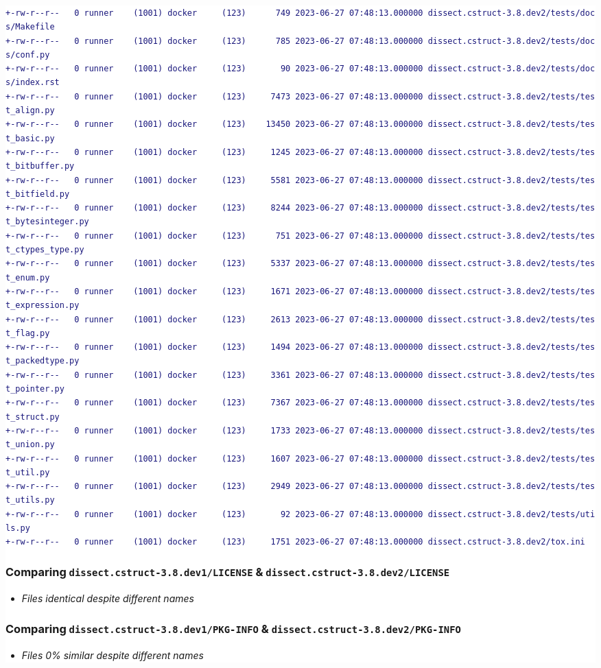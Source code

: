 ```diff
+-rw-r--r--   0 runner    (1001) docker     (123)      749 2023-06-27 07:48:13.000000 dissect.cstruct-3.8.dev2/tests/docs/Makefile
+-rw-r--r--   0 runner    (1001) docker     (123)      785 2023-06-27 07:48:13.000000 dissect.cstruct-3.8.dev2/tests/docs/conf.py
+-rw-r--r--   0 runner    (1001) docker     (123)       90 2023-06-27 07:48:13.000000 dissect.cstruct-3.8.dev2/tests/docs/index.rst
+-rw-r--r--   0 runner    (1001) docker     (123)     7473 2023-06-27 07:48:13.000000 dissect.cstruct-3.8.dev2/tests/test_align.py
+-rw-r--r--   0 runner    (1001) docker     (123)    13450 2023-06-27 07:48:13.000000 dissect.cstruct-3.8.dev2/tests/test_basic.py
+-rw-r--r--   0 runner    (1001) docker     (123)     1245 2023-06-27 07:48:13.000000 dissect.cstruct-3.8.dev2/tests/test_bitbuffer.py
+-rw-r--r--   0 runner    (1001) docker     (123)     5581 2023-06-27 07:48:13.000000 dissect.cstruct-3.8.dev2/tests/test_bitfield.py
+-rw-r--r--   0 runner    (1001) docker     (123)     8244 2023-06-27 07:48:13.000000 dissect.cstruct-3.8.dev2/tests/test_bytesinteger.py
+-rw-r--r--   0 runner    (1001) docker     (123)      751 2023-06-27 07:48:13.000000 dissect.cstruct-3.8.dev2/tests/test_ctypes_type.py
+-rw-r--r--   0 runner    (1001) docker     (123)     5337 2023-06-27 07:48:13.000000 dissect.cstruct-3.8.dev2/tests/test_enum.py
+-rw-r--r--   0 runner    (1001) docker     (123)     1671 2023-06-27 07:48:13.000000 dissect.cstruct-3.8.dev2/tests/test_expression.py
+-rw-r--r--   0 runner    (1001) docker     (123)     2613 2023-06-27 07:48:13.000000 dissect.cstruct-3.8.dev2/tests/test_flag.py
+-rw-r--r--   0 runner    (1001) docker     (123)     1494 2023-06-27 07:48:13.000000 dissect.cstruct-3.8.dev2/tests/test_packedtype.py
+-rw-r--r--   0 runner    (1001) docker     (123)     3361 2023-06-27 07:48:13.000000 dissect.cstruct-3.8.dev2/tests/test_pointer.py
+-rw-r--r--   0 runner    (1001) docker     (123)     7367 2023-06-27 07:48:13.000000 dissect.cstruct-3.8.dev2/tests/test_struct.py
+-rw-r--r--   0 runner    (1001) docker     (123)     1733 2023-06-27 07:48:13.000000 dissect.cstruct-3.8.dev2/tests/test_union.py
+-rw-r--r--   0 runner    (1001) docker     (123)     1607 2023-06-27 07:48:13.000000 dissect.cstruct-3.8.dev2/tests/test_util.py
+-rw-r--r--   0 runner    (1001) docker     (123)     2949 2023-06-27 07:48:13.000000 dissect.cstruct-3.8.dev2/tests/test_utils.py
+-rw-r--r--   0 runner    (1001) docker     (123)       92 2023-06-27 07:48:13.000000 dissect.cstruct-3.8.dev2/tests/utils.py
+-rw-r--r--   0 runner    (1001) docker     (123)     1751 2023-06-27 07:48:13.000000 dissect.cstruct-3.8.dev2/tox.ini
```

### Comparing `dissect.cstruct-3.8.dev1/LICENSE` & `dissect.cstruct-3.8.dev2/LICENSE`

 * *Files identical despite different names*

### Comparing `dissect.cstruct-3.8.dev1/PKG-INFO` & `dissect.cstruct-3.8.dev2/PKG-INFO`

 * *Files 0% similar despite different names*
